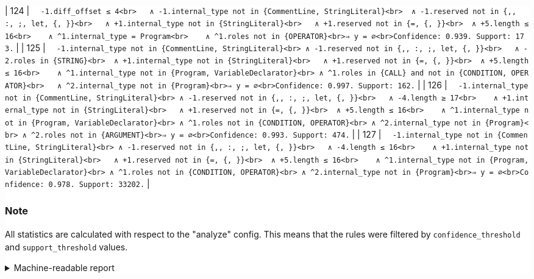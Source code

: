 | 124 | `  -1.diff_offset ≤ 4<br>	∧ -1.internal_type not in {CommentLine, StringLiteral}<br>	∧ -1.reserved not in {,, :, ;, let, {, }}<br>	∧ +1.internal_type not in {StringLiteral}<br>	∧ +1.reserved not in {=, {, }}<br>	∧ +5.length ≤ 16<br>	∧ ^1.internal_type = Program<br>	∧ ^1.roles not in {OPERATOR}<br>⇒ y = ∅<br>Confidence: 0.939. Support: 173.` |
| 125 | `  -1.internal_type not in {CommentLine, StringLiteral}<br>	∧ -1.reserved not in {,, :, ;, let, {, }}<br>	∧ -2.roles in {STRING}<br>	∧ +1.internal_type not in {StringLiteral}<br>	∧ +1.reserved not in {=, {, }}<br>	∧ +5.length ≤ 16<br>	∧ ^1.internal_type not in {Program, VariableDeclarator}<br>	∧ ^1.roles in {CALL} and not in {CONDITION, OPERATOR}<br>	∧ ^2.internal_type not in {Program}<br>⇒ y = ∅<br>Confidence: 0.997. Support: 162.` |
| 126 | `  -1.internal_type not in {CommentLine, StringLiteral}<br>	∧ -1.reserved not in {,, :, ;, let, {, }}<br>	∧ -4.length ≥ 17<br>	∧ +1.internal_type not in {StringLiteral}<br>	∧ +1.reserved not in {=, {, }}<br>	∧ +5.length ≤ 16<br>	∧ ^1.internal_type not in {Program, VariableDeclarator}<br>	∧ ^1.roles not in {CONDITION, OPERATOR}<br>	∧ ^2.internal_type not in {Program}<br>	∧ ^2.roles not in {ARGUMENT}<br>⇒ y = ∅<br>Confidence: 0.993. Support: 474.` |
| 127 | `  -1.internal_type not in {CommentLine, StringLiteral}<br>	∧ -1.reserved not in {,, :, ;, let, {, }}<br>	∧ -4.length ≤ 16<br>	∧ +1.internal_type not in {StringLiteral}<br>	∧ +1.reserved not in {=, {, }}<br>	∧ +5.length ≤ 16<br>	∧ ^1.internal_type not in {Program, VariableDeclarator}<br>	∧ ^1.roles not in {CONDITION, OPERATOR}<br>	∧ ^2.internal_type not in {Program}<br>⇒ y = ∅<br>Confidence: 0.978. Support: 33202.` |

### Note
All statistics are calculated with respect to the "analyze" config. This means that the rules were filtered by
`confidence_threshold` and `support_threshold` values.

<details><summary>Machine-readable report</summary></details>
